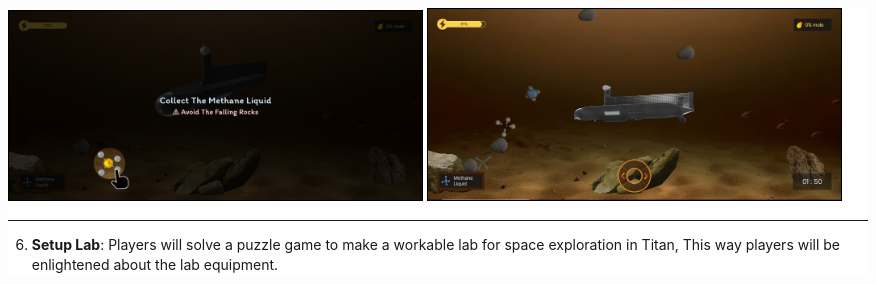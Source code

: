<div>
    <img src='./template/images/sub-mission-int.png' alt='titan-settlers' style="width:48%; border: 1px solid black; display:inline-block;">
    <img src='./template/images/sub-mission.png' alt='titan-settlers' style="width:48%; border: 1px solid black; display:inline-block;">
    <hr />
</div>

6. **Setup Lab**: Players will solve a puzzle game to make a workable lab for space exploration in Titan, This way players will be enlightened about the lab equipment.

<div>